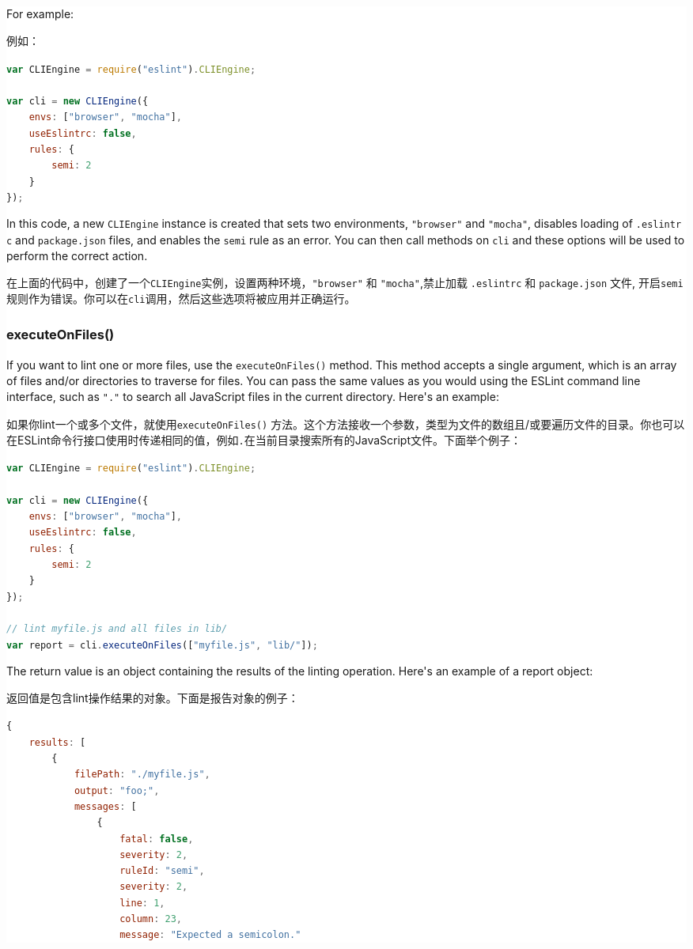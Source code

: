 For example:

例如：

```js
var CLIEngine = require("eslint").CLIEngine;

var cli = new CLIEngine({
    envs: ["browser", "mocha"],
    useEslintrc: false,
    rules: {
        semi: 2
    }
});
```

In this code, a new `CLIEngine` instance is created that sets two environments, `"browser"` and `"mocha"`, disables loading of `.eslintrc` and `package.json` files, and enables the `semi` rule as an error. You can then call methods on `cli` and these options will be used to perform the correct action.

在上面的代码中，创建了一个`CLIEngine`实例，设置两种环境，`"browser"` 和 `"mocha"`,禁止加载 `.eslintrc` 和 `package.json` 文件,
开启`semi`规则作为错误。你可以在`cli`调用，然后这些选项将被应用并正确运行。

### executeOnFiles()

If you want to lint one or more files, use the `executeOnFiles()` method. This method accepts a single argument, which is an array of files and/or directories to traverse for files. You can pass the same values as you would using the ESLint command line interface, such as `"."` to search all JavaScript files in the current directory. Here's an example:

如果你lint一个或多个文件，就使用`executeOnFiles()` 方法。这个方法接收一个参数，类型为文件的数组且/或要遍历文件的目录。你也可以在ESLint命令行接口使用时传递相同的值，例如`.`在当前目录搜索所有的JavaScript文件。下面举个例子：

```js
var CLIEngine = require("eslint").CLIEngine;

var cli = new CLIEngine({
    envs: ["browser", "mocha"],
    useEslintrc: false,
    rules: {
        semi: 2
    }
});

// lint myfile.js and all files in lib/
var report = cli.executeOnFiles(["myfile.js", "lib/"]);
```

The return value is an object containing the results of the linting operation. Here's an example of a report object:

返回值是包含lint操作结果的对象。下面是报告对象的例子：

```js
{
    results: [
        {
            filePath: "./myfile.js",
            output: "foo;",
            messages: [
                {
                    fatal: false,
                    severity: 2,
                    ruleId: "semi",
                    severity: 2,
                    line: 1,
                    column: 23,
                    message: "Expected a semicolon."
```
